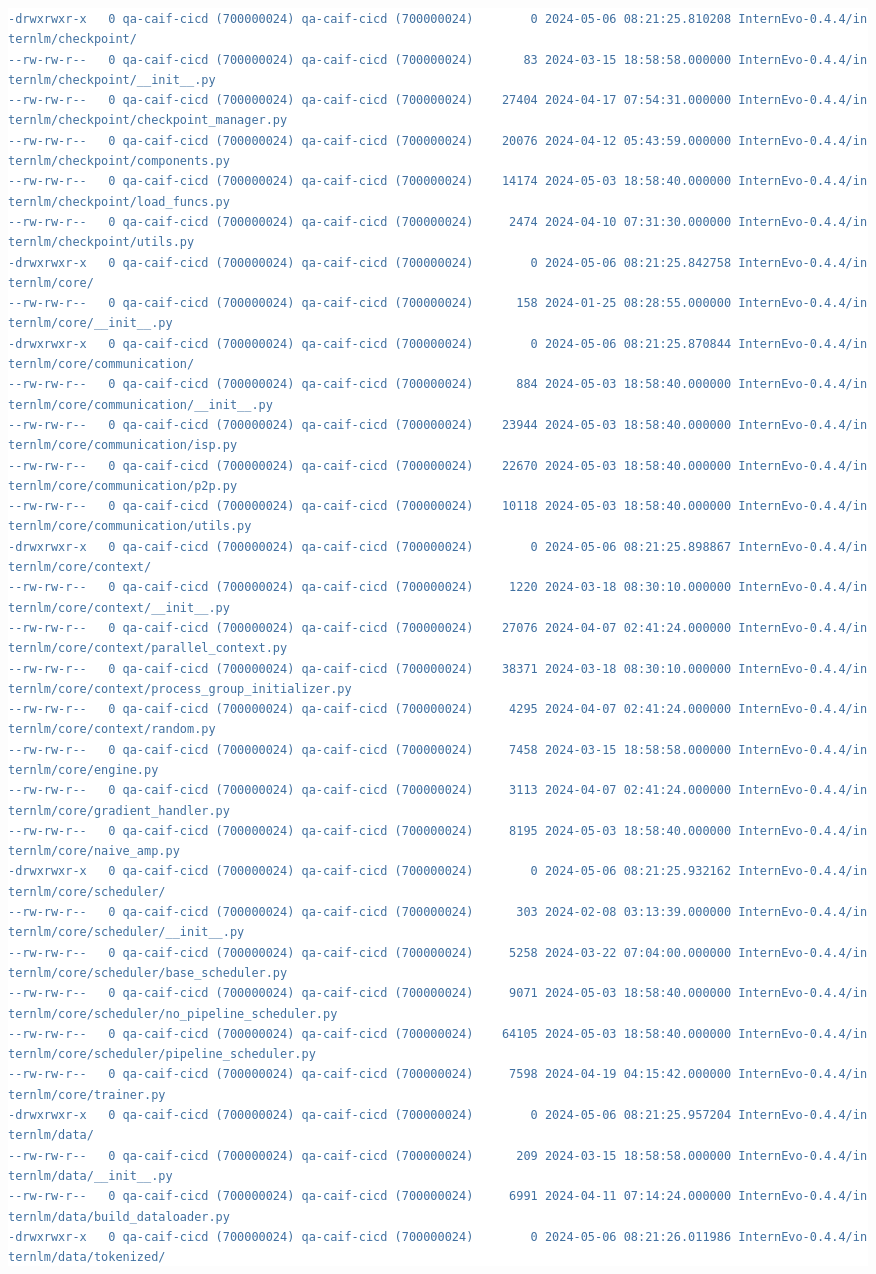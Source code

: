 ```diff
-drwxrwxr-x   0 qa-caif-cicd (700000024) qa-caif-cicd (700000024)        0 2024-05-06 08:21:25.810208 InternEvo-0.4.4/internlm/checkpoint/
--rw-rw-r--   0 qa-caif-cicd (700000024) qa-caif-cicd (700000024)       83 2024-03-15 18:58:58.000000 InternEvo-0.4.4/internlm/checkpoint/__init__.py
--rw-rw-r--   0 qa-caif-cicd (700000024) qa-caif-cicd (700000024)    27404 2024-04-17 07:54:31.000000 InternEvo-0.4.4/internlm/checkpoint/checkpoint_manager.py
--rw-rw-r--   0 qa-caif-cicd (700000024) qa-caif-cicd (700000024)    20076 2024-04-12 05:43:59.000000 InternEvo-0.4.4/internlm/checkpoint/components.py
--rw-rw-r--   0 qa-caif-cicd (700000024) qa-caif-cicd (700000024)    14174 2024-05-03 18:58:40.000000 InternEvo-0.4.4/internlm/checkpoint/load_funcs.py
--rw-rw-r--   0 qa-caif-cicd (700000024) qa-caif-cicd (700000024)     2474 2024-04-10 07:31:30.000000 InternEvo-0.4.4/internlm/checkpoint/utils.py
-drwxrwxr-x   0 qa-caif-cicd (700000024) qa-caif-cicd (700000024)        0 2024-05-06 08:21:25.842758 InternEvo-0.4.4/internlm/core/
--rw-rw-r--   0 qa-caif-cicd (700000024) qa-caif-cicd (700000024)      158 2024-01-25 08:28:55.000000 InternEvo-0.4.4/internlm/core/__init__.py
-drwxrwxr-x   0 qa-caif-cicd (700000024) qa-caif-cicd (700000024)        0 2024-05-06 08:21:25.870844 InternEvo-0.4.4/internlm/core/communication/
--rw-rw-r--   0 qa-caif-cicd (700000024) qa-caif-cicd (700000024)      884 2024-05-03 18:58:40.000000 InternEvo-0.4.4/internlm/core/communication/__init__.py
--rw-rw-r--   0 qa-caif-cicd (700000024) qa-caif-cicd (700000024)    23944 2024-05-03 18:58:40.000000 InternEvo-0.4.4/internlm/core/communication/isp.py
--rw-rw-r--   0 qa-caif-cicd (700000024) qa-caif-cicd (700000024)    22670 2024-05-03 18:58:40.000000 InternEvo-0.4.4/internlm/core/communication/p2p.py
--rw-rw-r--   0 qa-caif-cicd (700000024) qa-caif-cicd (700000024)    10118 2024-05-03 18:58:40.000000 InternEvo-0.4.4/internlm/core/communication/utils.py
-drwxrwxr-x   0 qa-caif-cicd (700000024) qa-caif-cicd (700000024)        0 2024-05-06 08:21:25.898867 InternEvo-0.4.4/internlm/core/context/
--rw-rw-r--   0 qa-caif-cicd (700000024) qa-caif-cicd (700000024)     1220 2024-03-18 08:30:10.000000 InternEvo-0.4.4/internlm/core/context/__init__.py
--rw-rw-r--   0 qa-caif-cicd (700000024) qa-caif-cicd (700000024)    27076 2024-04-07 02:41:24.000000 InternEvo-0.4.4/internlm/core/context/parallel_context.py
--rw-rw-r--   0 qa-caif-cicd (700000024) qa-caif-cicd (700000024)    38371 2024-03-18 08:30:10.000000 InternEvo-0.4.4/internlm/core/context/process_group_initializer.py
--rw-rw-r--   0 qa-caif-cicd (700000024) qa-caif-cicd (700000024)     4295 2024-04-07 02:41:24.000000 InternEvo-0.4.4/internlm/core/context/random.py
--rw-rw-r--   0 qa-caif-cicd (700000024) qa-caif-cicd (700000024)     7458 2024-03-15 18:58:58.000000 InternEvo-0.4.4/internlm/core/engine.py
--rw-rw-r--   0 qa-caif-cicd (700000024) qa-caif-cicd (700000024)     3113 2024-04-07 02:41:24.000000 InternEvo-0.4.4/internlm/core/gradient_handler.py
--rw-rw-r--   0 qa-caif-cicd (700000024) qa-caif-cicd (700000024)     8195 2024-05-03 18:58:40.000000 InternEvo-0.4.4/internlm/core/naive_amp.py
-drwxrwxr-x   0 qa-caif-cicd (700000024) qa-caif-cicd (700000024)        0 2024-05-06 08:21:25.932162 InternEvo-0.4.4/internlm/core/scheduler/
--rw-rw-r--   0 qa-caif-cicd (700000024) qa-caif-cicd (700000024)      303 2024-02-08 03:13:39.000000 InternEvo-0.4.4/internlm/core/scheduler/__init__.py
--rw-rw-r--   0 qa-caif-cicd (700000024) qa-caif-cicd (700000024)     5258 2024-03-22 07:04:00.000000 InternEvo-0.4.4/internlm/core/scheduler/base_scheduler.py
--rw-rw-r--   0 qa-caif-cicd (700000024) qa-caif-cicd (700000024)     9071 2024-05-03 18:58:40.000000 InternEvo-0.4.4/internlm/core/scheduler/no_pipeline_scheduler.py
--rw-rw-r--   0 qa-caif-cicd (700000024) qa-caif-cicd (700000024)    64105 2024-05-03 18:58:40.000000 InternEvo-0.4.4/internlm/core/scheduler/pipeline_scheduler.py
--rw-rw-r--   0 qa-caif-cicd (700000024) qa-caif-cicd (700000024)     7598 2024-04-19 04:15:42.000000 InternEvo-0.4.4/internlm/core/trainer.py
-drwxrwxr-x   0 qa-caif-cicd (700000024) qa-caif-cicd (700000024)        0 2024-05-06 08:21:25.957204 InternEvo-0.4.4/internlm/data/
--rw-rw-r--   0 qa-caif-cicd (700000024) qa-caif-cicd (700000024)      209 2024-03-15 18:58:58.000000 InternEvo-0.4.4/internlm/data/__init__.py
--rw-rw-r--   0 qa-caif-cicd (700000024) qa-caif-cicd (700000024)     6991 2024-04-11 07:14:24.000000 InternEvo-0.4.4/internlm/data/build_dataloader.py
-drwxrwxr-x   0 qa-caif-cicd (700000024) qa-caif-cicd (700000024)        0 2024-05-06 08:21:26.011986 InternEvo-0.4.4/internlm/data/tokenized/
```